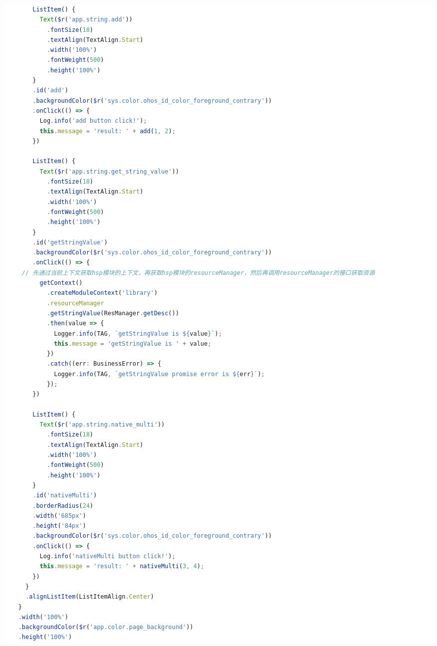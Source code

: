 ```ts
        ListItem() {
          Text($r('app.string.add'))
            .fontSize(18)
            .textAlign(TextAlign.Start)
            .width('100%')
            .fontWeight(500)
            .height('100%')
        }
        .id('add')
        .backgroundColor($r('sys.color.ohos_id_color_foreground_contrary'))
        .onClick(() => {
          Log.info('add button click!');
          this.message = 'result: ' + add(1, 2);
        })

        ListItem() {
          Text($r('app.string.get_string_value'))
            .fontSize(18)
            .textAlign(TextAlign.Start)
            .width('100%')
            .fontWeight(500)
            .height('100%')
        }
        .id('getStringValue')
        .backgroundColor($r('sys.color.ohos_id_color_foreground_contrary'))
        .onClick(() => {
     // 先通过当前上下文获取hsp模块的上下文，再获取hsp模块的resourceManager，然后再调用resourceManager的接口获取资源
          getContext()
            .createModuleContext('library')
            .resourceManager
            .getStringValue(ResManager.getDesc())
            .then(value => {
              Logger.info(TAG, `getStringValue is ${value}`);
              this.message = 'getStringValue is ' + value;
            })
            .catch((err: BusinessError) => {
              Logger.info(TAG, `getStringValue promise error is ${err}`);
            });
        })

        ListItem() {
          Text($r('app.string.native_multi'))
            .fontSize(18)
            .textAlign(TextAlign.Start)
            .width('100%')
            .fontWeight(500)
            .height('100%')
        }
        .id('nativeMulti')
        .borderRadius(24)
        .width('685px')
        .height('84px')
        .backgroundColor($r('sys.color.ohos_id_color_foreground_contrary'))
        .onClick(() => {
          Log.info('nativeMulti button click!');
          this.message = 'result: ' + nativeMulti(3, 4);
        })
      }
      .alignListItem(ListItemAlign.Center)
    }
    .width('100%')
    .backgroundColor($r('app.color.page_background'))
    .height('100%')
```